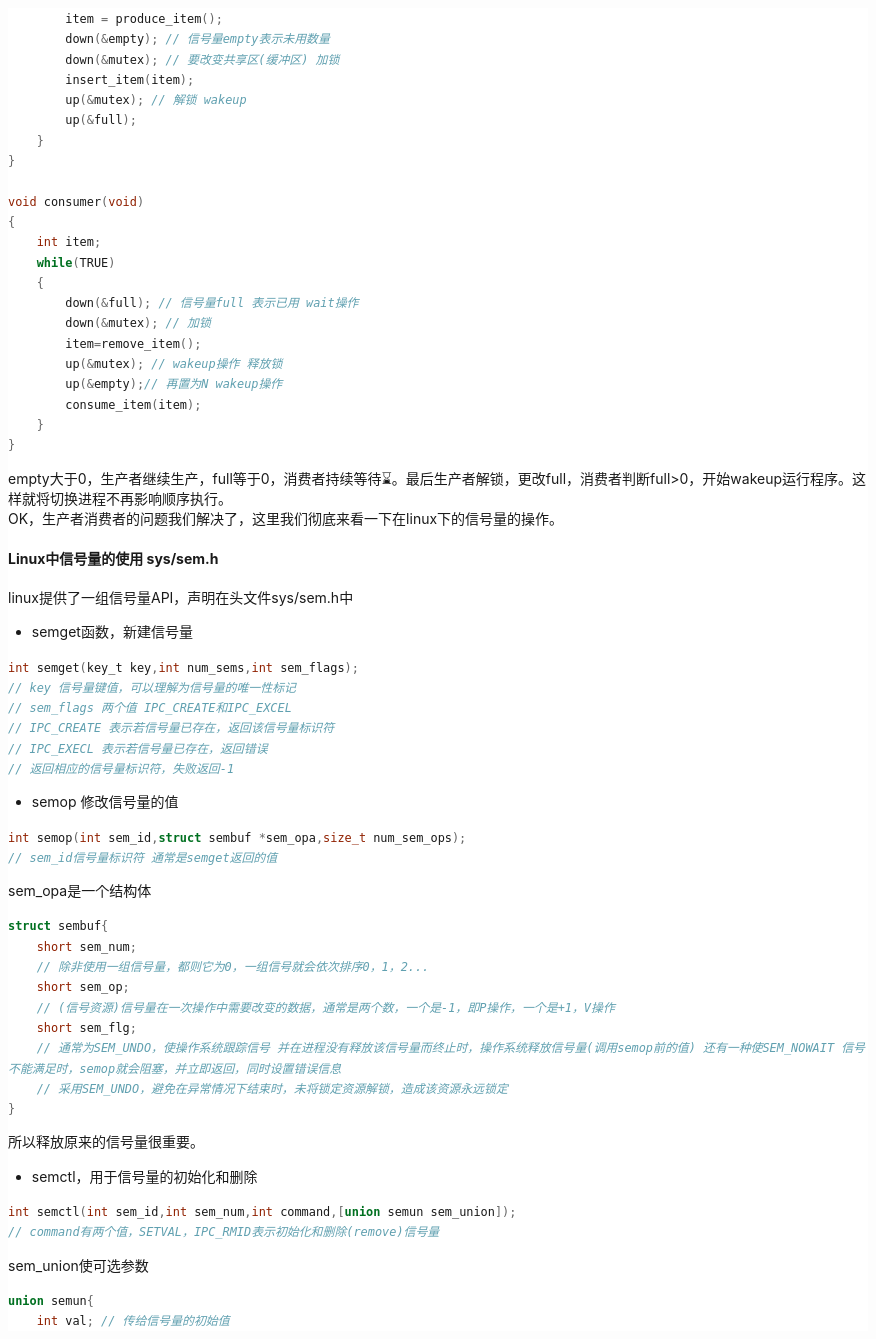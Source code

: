 ```c
        item = produce_item();
        down(&empty); // 信号量empty表示未用数量
        down(&mutex); // 要改变共享区(缓冲区) 加锁
        insert_item(item);
        up(&mutex); // 解锁 wakeup
        up(&full);
    }
}

void consumer(void)
{
    int item;
    while(TRUE)
    {
        down(&full); // 信号量full 表示已用 wait操作
        down(&mutex); // 加锁
        item=remove_item();
        up(&mutex); // wakeup操作 释放锁
        up(&empty);// 再置为N wakeup操作
        consume_item(item);
    }
}
```
empty大于0，生产者继续生产，full等于0，消费者持续等待⌛️。最后生产者解锁，更改full，消费者判断full>0，开始wakeup运行程序。这样就将切换进程不再影响顺序执行。<br>
OK，生产者消费者的问题我们解决了，这里我们彻底来看一下在linux下的信号量的操作。<br>
#### Linux中信号量的使用 sys/sem.h
linux提供了一组信号量API，声明在头文件sys/sem.h中<br>
* semget函数，新建信号量
```c
int semget(key_t key,int num_sems,int sem_flags);
// key 信号量键值，可以理解为信号量的唯一性标记
// sem_flags 两个值 IPC_CREATE和IPC_EXCEL
// IPC_CREATE 表示若信号量已存在，返回该信号量标识符
// IPC_EXECL 表示若信号量已存在，返回错误
// 返回相应的信号量标识符，失败返回-1
```
* semop 修改信号量的值
```c
int semop(int sem_id,struct sembuf *sem_opa,size_t num_sem_ops);
// sem_id信号量标识符 通常是semget返回的值
```
sem_opa是一个结构体
```c
struct sembuf{
    short sem_num; 
    // 除非使用一组信号量，都则它为0，一组信号就会依次排序0，1，2...
    short sem_op; 
    // (信号资源)信号量在一次操作中需要改变的数据，通常是两个数，一个是-1，即P操作，一个是+1，V操作
    short sem_flg; 
    // 通常为SEM_UNDO，使操作系统跟踪信号 并在进程没有释放该信号量而终止时，操作系统释放信号量(调用semop前的值) 还有一种使SEM_NOWAIT 信号不能满足时，semop就会阻塞，并立即返回，同时设置错误信息
    // 采用SEM_UNDO，避免在异常情况下结束时，未将锁定资源解锁，造成该资源永远锁定
}
```
所以释放原来的信号量很重要。<br>
* semctl，用于信号量的初始化和删除
```c
int semctl(int sem_id,int sem_num,int command,[union semun sem_union]);
// command有两个值，SETVAL，IPC_RMID表示初始化和删除(remove)信号量
```
sem_union使可选参数
```c
union semun{
    int val; // 传给信号量的初始值
```